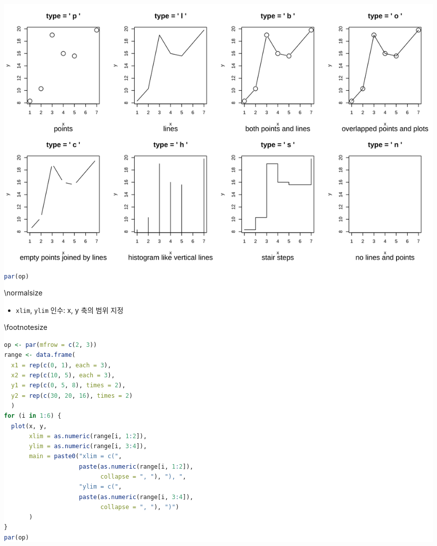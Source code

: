 <img src="12-data-visualization_files/figure-html/unnamed-chunk-12-1.svg" width="960" />

```r
par(op)
```

 \normalsize

- `xlim`, `ylim` 인수: x, y 축의 범위 지정


\footnotesize


```r
op <- par(mfrow = c(2, 3))
range <- data.frame(
  x1 = rep(c(0, 1), each = 3),
  x2 = rep(c(10, 5), each = 3), 
  y1 = rep(c(0, 5, 8), times = 2), 
  y2 = rep(c(30, 20, 16), times = 2)
  )
for (i in 1:6) {
  plot(x, y, 
       xlim = as.numeric(range[i, 1:2]), 
       ylim = as.numeric(range[i, 3:4]), 
       main = paste0("xlim = c(", 
                     paste(as.numeric(range[i, 1:2]), 
                           collapse = ", "), "), ", 
                     "ylim = c(", 
                     paste(as.numeric(range[i, 3:4]), 
                           collapse = ", "), ")")
       )
}
par(op)
```
